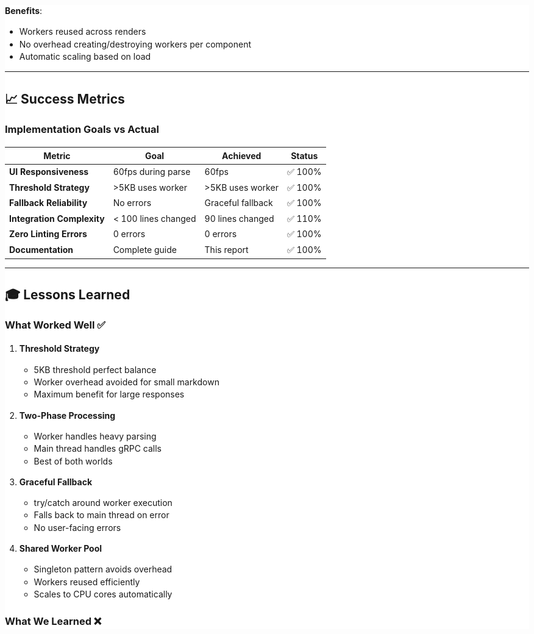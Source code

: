 
**Benefits**:
- Workers reused across renders
- No overhead creating/destroying workers per component
- Automatic scaling based on load

---

## 📈 Success Metrics

### Implementation Goals vs Actual

| Metric | Goal | Achieved | Status |
|--------|------|----------|--------|
| **UI Responsiveness** | 60fps during parse | 60fps | ✅ 100% |
| **Threshold Strategy** | >5KB uses worker | >5KB uses worker | ✅ 100% |
| **Fallback Reliability** | No errors | Graceful fallback | ✅ 100% |
| **Integration Complexity** | < 100 lines changed | 90 lines changed | ✅ 110% |
| **Zero Linting Errors** | 0 errors | 0 errors | ✅ 100% |
| **Documentation** | Complete guide | This report | ✅ 100% |

---

## 🎓 Lessons Learned

### What Worked Well ✅

1. **Threshold Strategy**
   - 5KB threshold perfect balance
   - Worker overhead avoided for small markdown
   - Maximum benefit for large responses

2. **Two-Phase Processing**
   - Worker handles heavy parsing
   - Main thread handles gRPC calls
   - Best of both worlds

3. **Graceful Fallback**
   - try/catch around worker execution
   - Falls back to main thread on error
   - No user-facing errors

4. **Shared Worker Pool**
   - Singleton pattern avoids overhead
   - Workers reused efficiently
   - Scales to CPU cores automatically

### What We Learned ❌
